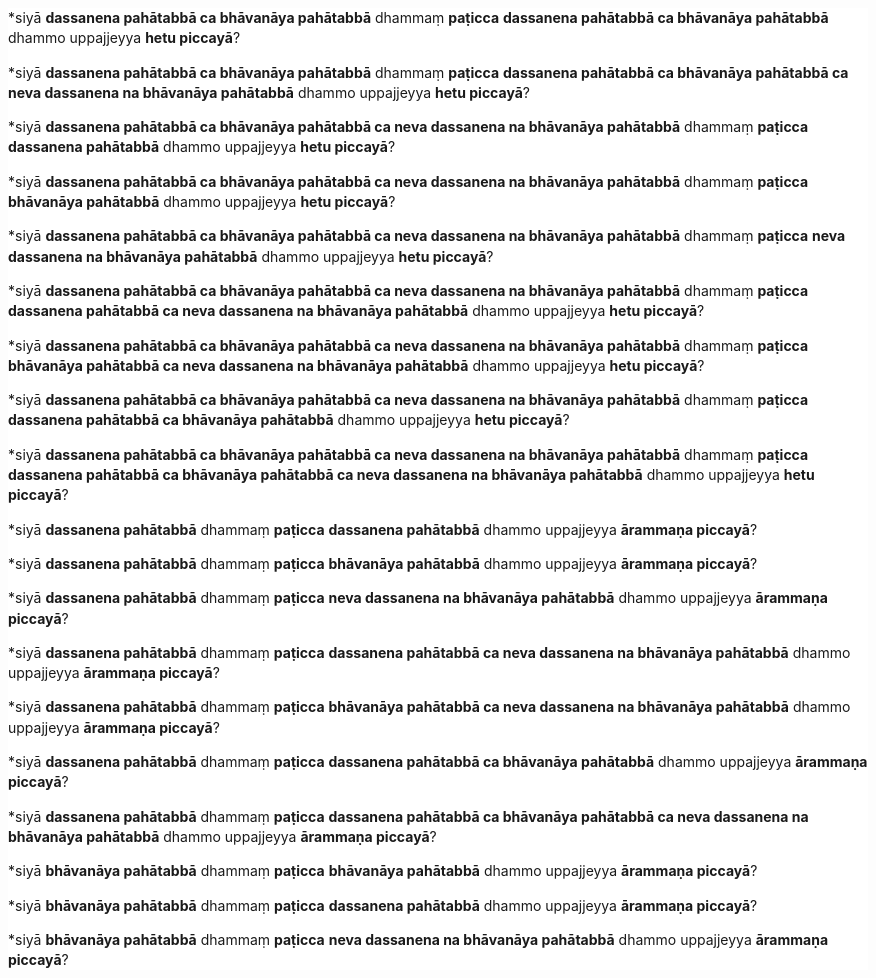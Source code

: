    *siyā **dassanena pahātabbā ca bhāvanāya pahātabbā** dhammaṃ **paṭicca** **dassanena pahātabbā ca bhāvanāya pahātabbā** dhammo uppajjeyya **hetu piccayā**?

   *siyā **dassanena pahātabbā ca bhāvanāya pahātabbā** dhammaṃ **paṭicca** **dassanena pahātabbā ca bhāvanāya pahātabbā ca neva dassanena na bhāvanāya pahātabbā** dhammo uppajjeyya **hetu piccayā**?

   *siyā **dassanena pahātabbā ca bhāvanāya pahātabbā ca neva dassanena na bhāvanāya pahātabbā** dhammaṃ **paṭicca** **dassanena pahātabbā** dhammo uppajjeyya **hetu piccayā**?

   *siyā **dassanena pahātabbā ca bhāvanāya pahātabbā ca neva dassanena na bhāvanāya pahātabbā** dhammaṃ **paṭicca** **bhāvanāya pahātabbā** dhammo uppajjeyya **hetu piccayā**?

   *siyā **dassanena pahātabbā ca bhāvanāya pahātabbā ca neva dassanena na bhāvanāya pahātabbā** dhammaṃ **paṭicca** **neva dassanena na bhāvanāya pahātabbā** dhammo uppajjeyya **hetu piccayā**?

   *siyā **dassanena pahātabbā ca bhāvanāya pahātabbā ca neva dassanena na bhāvanāya pahātabbā** dhammaṃ **paṭicca** **dassanena pahātabbā ca neva dassanena na bhāvanāya pahātabbā** dhammo uppajjeyya **hetu piccayā**?

   *siyā **dassanena pahātabbā ca bhāvanāya pahātabbā ca neva dassanena na bhāvanāya pahātabbā** dhammaṃ **paṭicca** **bhāvanāya pahātabbā ca neva dassanena na bhāvanāya pahātabbā** dhammo uppajjeyya **hetu piccayā**?

   *siyā **dassanena pahātabbā ca bhāvanāya pahātabbā ca neva dassanena na bhāvanāya pahātabbā** dhammaṃ **paṭicca** **dassanena pahātabbā ca bhāvanāya pahātabbā** dhammo uppajjeyya **hetu piccayā**?

   *siyā **dassanena pahātabbā ca bhāvanāya pahātabbā ca neva dassanena na bhāvanāya pahātabbā** dhammaṃ **paṭicca** **dassanena pahātabbā ca bhāvanāya pahātabbā ca neva dassanena na bhāvanāya pahātabbā** dhammo uppajjeyya **hetu piccayā**?

   *siyā **dassanena pahātabbā** dhammaṃ **paṭicca** **dassanena pahātabbā** dhammo uppajjeyya **ārammaṇa piccayā**?

   *siyā **dassanena pahātabbā** dhammaṃ **paṭicca** **bhāvanāya pahātabbā** dhammo uppajjeyya **ārammaṇa piccayā**?

   *siyā **dassanena pahātabbā** dhammaṃ **paṭicca** **neva dassanena na bhāvanāya pahātabbā** dhammo uppajjeyya **ārammaṇa piccayā**?

   *siyā **dassanena pahātabbā** dhammaṃ **paṭicca** **dassanena pahātabbā ca neva dassanena na bhāvanāya pahātabbā** dhammo uppajjeyya **ārammaṇa piccayā**?

   *siyā **dassanena pahātabbā** dhammaṃ **paṭicca** **bhāvanāya pahātabbā ca neva dassanena na bhāvanāya pahātabbā** dhammo uppajjeyya **ārammaṇa piccayā**?

   *siyā **dassanena pahātabbā** dhammaṃ **paṭicca** **dassanena pahātabbā ca bhāvanāya pahātabbā** dhammo uppajjeyya **ārammaṇa piccayā**?

   *siyā **dassanena pahātabbā** dhammaṃ **paṭicca** **dassanena pahātabbā ca bhāvanāya pahātabbā ca neva dassanena na bhāvanāya pahātabbā** dhammo uppajjeyya **ārammaṇa piccayā**?

   *siyā **bhāvanāya pahātabbā** dhammaṃ **paṭicca** **bhāvanāya pahātabbā** dhammo uppajjeyya **ārammaṇa piccayā**?

   *siyā **bhāvanāya pahātabbā** dhammaṃ **paṭicca** **dassanena pahātabbā** dhammo uppajjeyya **ārammaṇa piccayā**?

   *siyā **bhāvanāya pahātabbā** dhammaṃ **paṭicca** **neva dassanena na bhāvanāya pahātabbā** dhammo uppajjeyya **ārammaṇa piccayā**?
